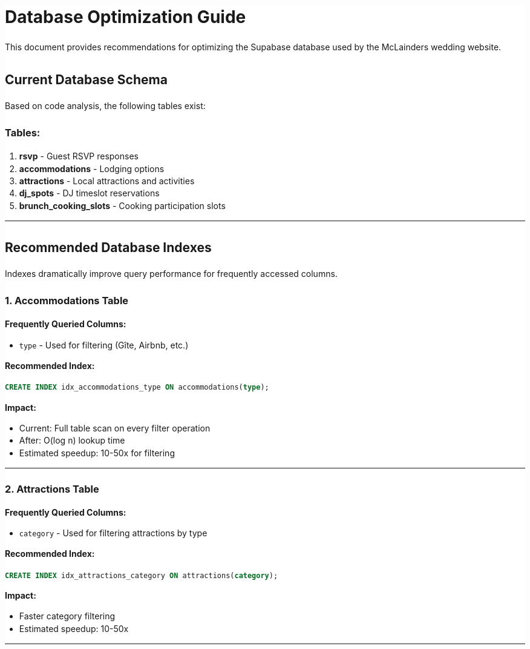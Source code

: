 # Database Optimization Guide

This document provides recommendations for optimizing the Supabase database used by the McLainders wedding website.

## Current Database Schema

Based on code analysis, the following tables exist:

### Tables:
1. **rsvp** - Guest RSVP responses
2. **accommodations** - Lodging options
3. **attractions** - Local attractions and activities
4. **dj_spots** - DJ timeslot reservations
5. **brunch_cooking_slots** - Cooking participation slots

---

## Recommended Database Indexes

Indexes dramatically improve query performance for frequently accessed columns.

### 1. Accommodations Table

**Frequently Queried Columns:**
- `type` - Used for filtering (Gîte, Airbnb, etc.)

**Recommended Index:**
```sql
CREATE INDEX idx_accommodations_type ON accommodations(type);
```

**Impact:**
- Current: Full table scan on every filter operation
- After: O(log n) lookup time
- Estimated speedup: 10-50x for filtering

---

### 2. Attractions Table

**Frequently Queried Columns:**
- `category` - Used for filtering attractions by type

**Recommended Index:**
```sql
CREATE INDEX idx_attractions_category ON attractions(category);
```

**Impact:**
- Faster category filtering
- Estimated speedup: 10-50x

---
